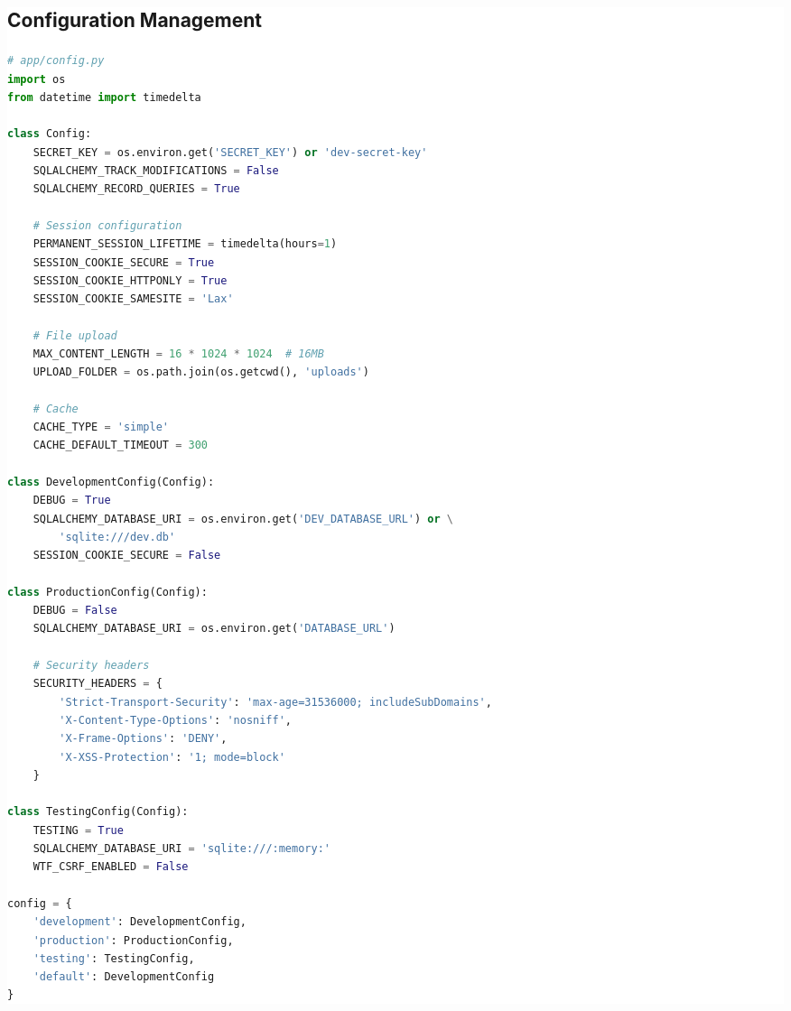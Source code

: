 ## Configuration Management

```python
# app/config.py
import os
from datetime import timedelta

class Config:
    SECRET_KEY = os.environ.get('SECRET_KEY') or 'dev-secret-key'
    SQLALCHEMY_TRACK_MODIFICATIONS = False
    SQLALCHEMY_RECORD_QUERIES = True
    
    # Session configuration
    PERMANENT_SESSION_LIFETIME = timedelta(hours=1)
    SESSION_COOKIE_SECURE = True
    SESSION_COOKIE_HTTPONLY = True
    SESSION_COOKIE_SAMESITE = 'Lax'
    
    # File upload
    MAX_CONTENT_LENGTH = 16 * 1024 * 1024  # 16MB
    UPLOAD_FOLDER = os.path.join(os.getcwd(), 'uploads')
    
    # Cache
    CACHE_TYPE = 'simple'
    CACHE_DEFAULT_TIMEOUT = 300

class DevelopmentConfig(Config):
    DEBUG = True
    SQLALCHEMY_DATABASE_URI = os.environ.get('DEV_DATABASE_URL') or \
        'sqlite:///dev.db'
    SESSION_COOKIE_SECURE = False

class ProductionConfig(Config):
    DEBUG = False
    SQLALCHEMY_DATABASE_URI = os.environ.get('DATABASE_URL')
    
    # Security headers
    SECURITY_HEADERS = {
        'Strict-Transport-Security': 'max-age=31536000; includeSubDomains',
        'X-Content-Type-Options': 'nosniff',
        'X-Frame-Options': 'DENY',
        'X-XSS-Protection': '1; mode=block'
    }

class TestingConfig(Config):
    TESTING = True
    SQLALCHEMY_DATABASE_URI = 'sqlite:///:memory:'
    WTF_CSRF_ENABLED = False

config = {
    'development': DevelopmentConfig,
    'production': ProductionConfig,
    'testing': TestingConfig,
    'default': DevelopmentConfig
}
```
